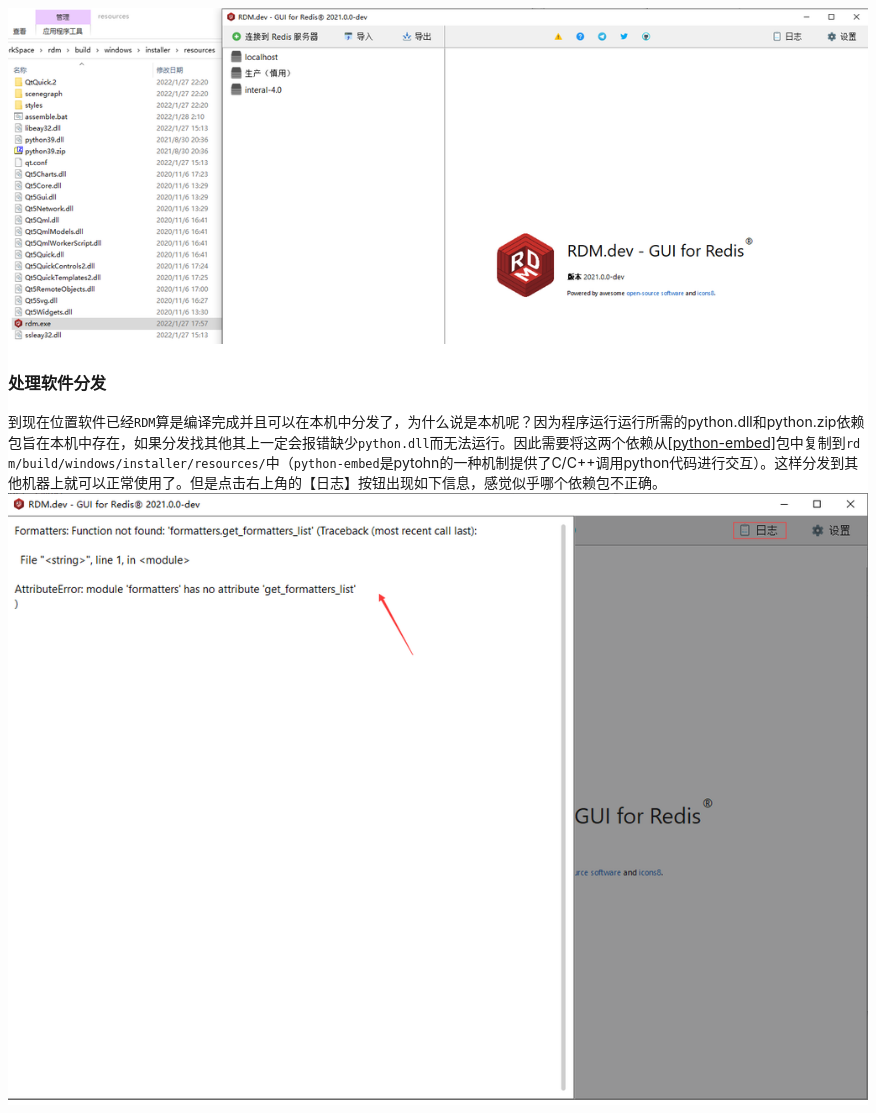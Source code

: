 ![image-20220128021252933](../images/image-20220128021252933.png)



### 处理软件分发

到现在位置软件已经`RDM`算是编译完成并且可以在本机中分发了，为什么说是本机呢？因为程序运行运行所需的python.dll和python.zip依赖包旨在本机中存在，如果分发找其他其上一定会报错缺少`python.dll`而无法运行。因此需要将这两个依赖从[[python-embed]](https://www.python.org/ftp/python/3.9.7/python-3.9.7-embed-amd64.zip)包中复制到`rdm/build/windows/installer/resources/`中（`python-embed`是pytohn的一种机制提供了C/C++调用python代码进行交互）。这样分发到其他机器上就可以正常使用了。但是点击右上角的【日志】按钮出现如下信息，感觉似乎哪个依赖包不正确。![image-20220128090942876](../images/image-20220128090942876.png)
